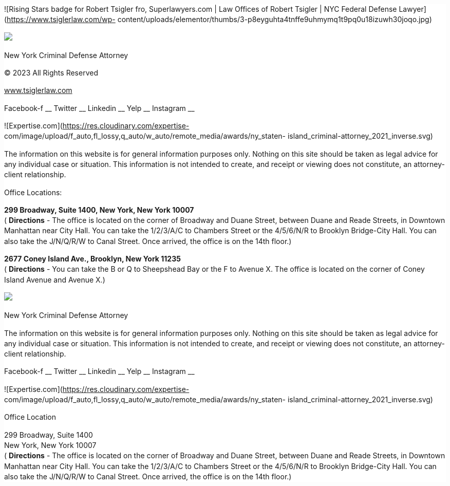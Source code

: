 ![Rising Stars badge for Robert Tsigler fro, Superlawyers.com | Law Offices of
Robert Tsigler | NYC Federal Defense Lawyer](https://www.tsiglerlaw.com/wp-
content/uploads/elementor/thumbs/3-p8eyguhta4tnffe9uhmymq1t9pq0u18izuwh30joqo.jpg)

![](https://www.tsiglerlaw.com/wp-content/uploads/2020/07/Untitled-18.png)

New York Criminal Defense Attorney

© 2023 All Rights Reserved

www.tsiglerlaw.com

Facebook-f __ Twitter __ Linkedin __ Yelp __ Instagram __

![Expertise.com](https://res.cloudinary.com/expertise-
com/image/upload/f_auto,fl_lossy,q_auto/w_auto/remote_media/awards/ny_staten-
island_criminal-attorney_2021_inverse.svg)

The information on this website is for general information purposes only.
Nothing on this site should be taken as legal advice for any individual case
or situation. This information is not intended to create, and receipt or
viewing does not constitute, an attorney-client relationship.

Office Locations:

**299 Broadway, Suite 1400, New York, New York 10007**  
( **Directions** - The office is located on the corner of Broadway and Duane
Street, between Duane and Reade Streets, in Downtown Manhattan near City Hall.
You can take the 1/2/3/A/C to Chambers Street or the 4/5/6/N/R to Brooklyn
Bridge-City Hall. You can also take the J/N/Q/R/W to Canal Street. Once
arrived, the office is on the 14th floor.)

 **2677 Coney Island Ave., Brooklyn, New York 11235**  
( **Directions** - You can take the B or Q to Sheepshead Bay or the F to
Avenue X. The office is located on the corner of Coney Island Avenue and
Avenue X.)

![](https://www.tsiglerlaw.com/wp-content/uploads/2020/07/Untitled-18.png)

New York Criminal Defense Attorney

The information on this website is for general information purposes only.
Nothing on this site should be taken as legal advice for any individual case
or situation. This information is not intended to create, and receipt or
viewing does not constitute, an attorney-client relationship.

Facebook-f __ Twitter __ Linkedin __ Yelp __ Instagram __

![Expertise.com](https://res.cloudinary.com/expertise-
com/image/upload/f_auto,fl_lossy,q_auto/w_auto/remote_media/awards/ny_staten-
island_criminal-attorney_2021_inverse.svg)

Office Location

299 Broadway, Suite 1400  
New York, New York 10007  
( **Directions** - The office is located on the corner of Broadway and Duane
Street, between Duane and Reade Streets, in Downtown Manhattan near City Hall.
You can take the 1/2/3/A/C to Chambers Street or the 4/5/6/N/R to Brooklyn
Bridge-City Hall. You can also take the J/N/Q/R/W to Canal Street. Once
arrived, the office is on the 14th floor.)  
  